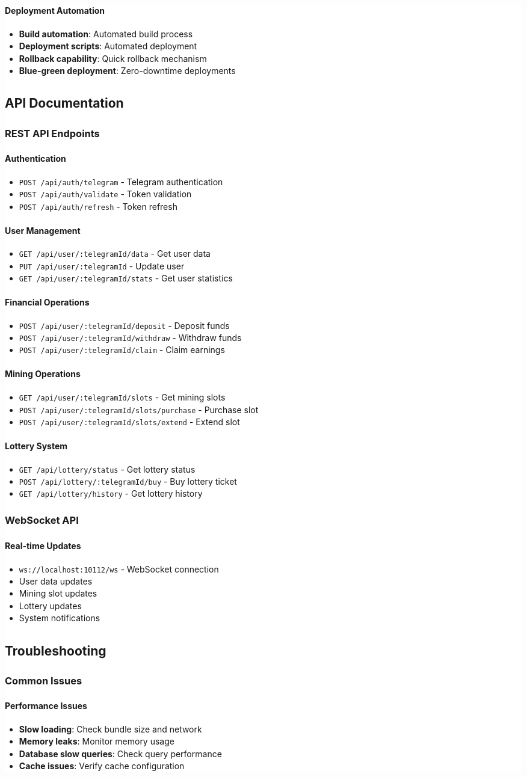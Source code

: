 #### Deployment Automation
- **Build automation**: Automated build process
- **Deployment scripts**: Automated deployment
- **Rollback capability**: Quick rollback mechanism
- **Blue-green deployment**: Zero-downtime deployments

## API Documentation

### REST API Endpoints

#### Authentication
- `POST /api/auth/telegram` - Telegram authentication
- `POST /api/auth/validate` - Token validation
- `POST /api/auth/refresh` - Token refresh

#### User Management
- `GET /api/user/:telegramId/data` - Get user data
- `PUT /api/user/:telegramId` - Update user
- `GET /api/user/:telegramId/stats` - Get user statistics

#### Financial Operations
- `POST /api/user/:telegramId/deposit` - Deposit funds
- `POST /api/user/:telegramId/withdraw` - Withdraw funds
- `POST /api/user/:telegramId/claim` - Claim earnings

#### Mining Operations
- `GET /api/user/:telegramId/slots` - Get mining slots
- `POST /api/user/:telegramId/slots/purchase` - Purchase slot
- `POST /api/user/:telegramId/slots/extend` - Extend slot

#### Lottery System
- `GET /api/lottery/status` - Get lottery status
- `POST /api/lottery/:telegramId/buy` - Buy lottery ticket
- `GET /api/lottery/history` - Get lottery history

### WebSocket API

#### Real-time Updates
- `ws://localhost:10112/ws` - WebSocket connection
- User data updates
- Mining slot updates
- Lottery updates
- System notifications

## Troubleshooting

### Common Issues

#### Performance Issues
- **Slow loading**: Check bundle size and network
- **Memory leaks**: Monitor memory usage
- **Database slow queries**: Check query performance
- **Cache issues**: Verify cache configuration
